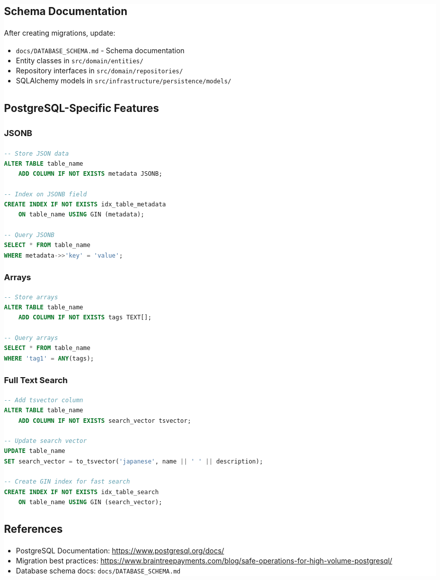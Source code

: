 ## Schema Documentation

After creating migrations, update:

- `docs/DATABASE_SCHEMA.md` - Schema documentation
- Entity classes in `src/domain/entities/`
- Repository interfaces in `src/domain/repositories/`
- SQLAlchemy models in `src/infrastructure/persistence/models/`

## PostgreSQL-Specific Features

### JSONB

```sql
-- Store JSON data
ALTER TABLE table_name
    ADD COLUMN IF NOT EXISTS metadata JSONB;

-- Index on JSONB field
CREATE INDEX IF NOT EXISTS idx_table_metadata
    ON table_name USING GIN (metadata);

-- Query JSONB
SELECT * FROM table_name
WHERE metadata->>'key' = 'value';
```

### Arrays

```sql
-- Store arrays
ALTER TABLE table_name
    ADD COLUMN IF NOT EXISTS tags TEXT[];

-- Query arrays
SELECT * FROM table_name
WHERE 'tag1' = ANY(tags);
```

### Full Text Search

```sql
-- Add tsvector column
ALTER TABLE table_name
    ADD COLUMN IF NOT EXISTS search_vector tsvector;

-- Update search vector
UPDATE table_name
SET search_vector = to_tsvector('japanese', name || ' ' || description);

-- Create GIN index for fast search
CREATE INDEX IF NOT EXISTS idx_table_search
    ON table_name USING GIN (search_vector);
```

## References

- PostgreSQL Documentation: https://www.postgresql.org/docs/
- Migration best practices: https://www.braintreepayments.com/blog/safe-operations-for-high-volume-postgresql/
- Database schema docs: `docs/DATABASE_SCHEMA.md`
